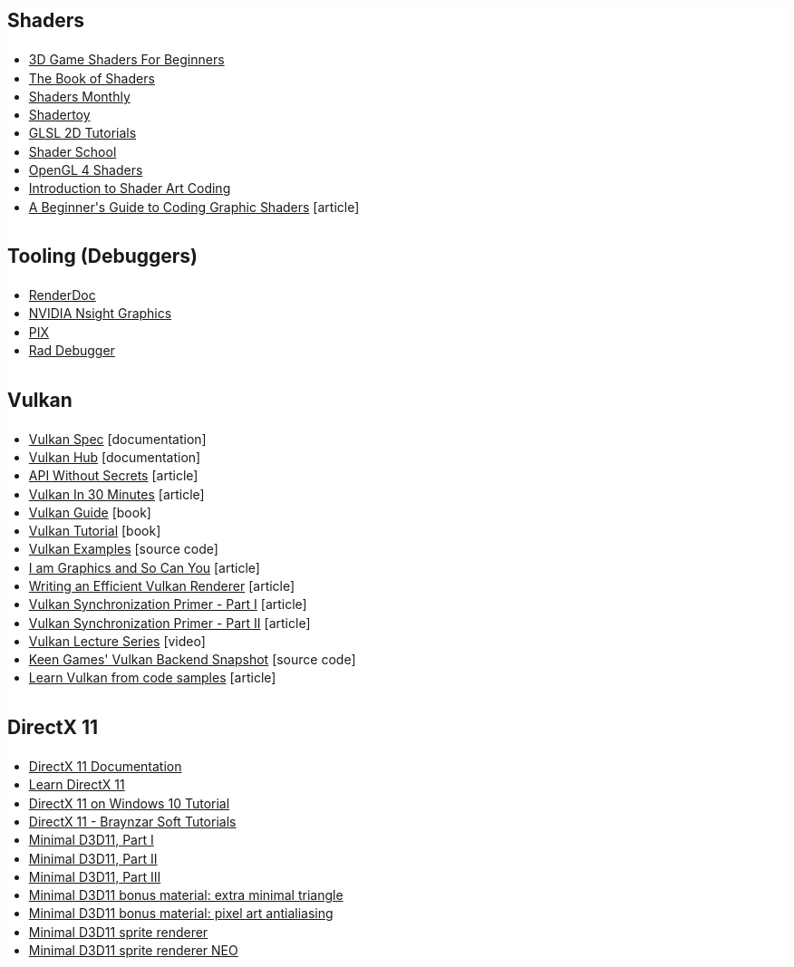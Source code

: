 
## Shaders
- [3D Game Shaders For Beginners](https://lettier.github.io/3d-game-shaders-for-beginners/index.html)
- [The Book of Shaders](https://thebookofshaders.com/)
- [Shaders Monthly](https://www.youtube.com/playlist?list=PL8vNj3osX2PzZ-cNSqhA8G6C1-Li5-Ck8)
- [Shadertoy](https://www.shadertoy.com/)
- [GLSL 2D Tutorials](https://www.shadertoy.com/view/Md23DV)
- [Shader School](https://github.com/stackgl/shader-school)
- [OpenGL 4 Shaders](https://antongerdelan.net/opengl/shaders.html)
- [Introduction to Shader Art Coding](https://www.youtube.com/watch?v=f4s1h2YETNY)
- [A Beginner's Guide to Coding Graphic Shaders](https://code.tutsplus.com/series/a-beginners-guide-to-coding-graphics-shaders--cms-834) [article]

## Tooling (Debuggers)
- [RenderDoc](https://renderdoc.org/)
- [NVIDIA Nsight Graphics](https://developer.nvidia.com/nsight-graphics)
- [PIX](https://devblogs.microsoft.com/pix/introduction/)
- [Rad Debugger](https://github.com/EpicGamesExt/raddebugger)

## Vulkan
- [Vulkan Spec](https://registry.khronos.org/vulkan/specs/1.1/html/vkspec.html) [documentation]
- [Vulkan Hub](https://vkdoc.net/) [documentation]
- [API Without Secrets](https://www.intel.com/content/www/us/en/developer/articles/training/api-without-secrets-introduction-to-vulkan-part-1.html) [article]
- [Vulkan In 30 Minutes](https://renderdoc.org/vulkan-in-30-minutes.html) [article]
- [Vulkan Guide](https://vkguide.dev/) [book]
- [Vulkan Tutorial](https://vulkan-tutorial.com/) [book]
- [Vulkan Examples](https://github.com/SaschaWillems/Vulkan) [source code]
- [I am Graphics and So Can You](https://www.fasterthan.life/blog/2017/7/11/i-am-graphics-and-so-can-you-part-1) [article]
- [Writing an Efficient Vulkan Renderer](https://zeux.io/2020/02/27/writing-an-efficient-vulkan-renderer/) [article]
- [Vulkan Synchronization Primer - Part I](https://www.jeremyong.com/vulkan/graphics/rendering/2018/11/22/vulkan-synchronization-primer/) [article]
- [Vulkan Synchronization Primer - Part II](https://www.jeremyong.com/vulkan/graphics/rendering/2018/11/23/vulkan-synchonization-primer-part-ii/) [article]
- [Vulkan Lecture Series](https://www.youtube.com/playlist?list=PLmIqTlJ6KsE1Jx5HV4sd2jOe3V1KMHHgn) [video]
- [Keen Games' Vulkan Backend Snapshot](https://github.com/keengames/vulkan_backend) [source code]
- [Learn Vulkan from code samples](https://paminerva.github.io/docs/LearnVulkan/LearnVulkan) [article]

## DirectX 11
- [DirectX 11 Documentation](https://learn.microsoft.com/en-us/windows/win32/direct3d11/atoc-dx-graphics-direct3d-11)
- [Learn DirectX 11](https://graphicsprogramming.github.io/learnd3d11/)
- [DirectX 11 on Windows 10 Tutorial](https://www.rastertek.com/tutdx11win10.html)
- [DirectX 11 - Braynzar Soft Tutorials](https://www.braynzarsoft.net/viewtutorial/q16390-braynzar-soft-directx-11-tutorials)
- [Minimal D3D11, Part I](https://gist.github.com/d7samurai/261c69490cce0620d0bfc93003cd1052)
- [Minimal D3D11, Part II](https://gist.github.com/d7samurai/aee35fd5d132c51e8b0a78699cbaa1e4)
- [Minimal D3D11, Part III](https://gist.github.com/d7samurai/abab8a580d0298cb2f34a44eec41d39d)
- [Minimal D3D11 bonus material: extra minimal triangle](https://gist.github.com/d7samurai/1e9a1f1a366740f7d8a3a20397fcfa6b)
- [Minimal D3D11 bonus material: pixel art antialiasing](https://gist.github.com/d7samurai/9f17966ba6130a75d1bfb0f1894ed377)
- [Minimal D3D11 sprite renderer](https://gist.github.com/d7samurai/8f91f0343c411286373161202c199b5c)
- [Minimal D3D11 sprite renderer NEO](https://gist.github.com/d7samurai/e51adec8a440126d028b87406556079b)